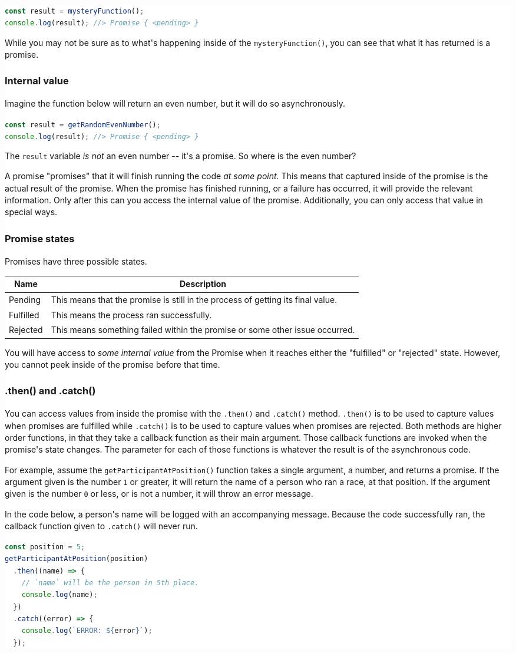 ```js
const result = mysteryFunction();
console.log(result); //> Promise { <pending> }
```

While you may not be sure as to what's happening inside of the `mysteryFunction()`, you can see that what it has returned is a promise.

### Internal value

Imagine the function below will return an even number, but it will do so asynchronously.

```js
const result = getRandomEvenNumber();
console.log(result); //> Promise { <pending> }
```

The `result` variable _is not_ an even number -- it's a promise. So where is the even number?

A promise "promises" that it will finish running the code _at some point._ This means that captured inside of the promise is the actual result of the promise. When the promise has finished running, or a failure has occurred, it will provide the relevant information. Only after this can you access the internal value of the promise. Additionally, you can only access that value in special ways.

### Promise states

Promises have three possible states.

| Name      | Description                                                                     |
| --------- | ------------------------------------------------------------------------------- |
| Pending   | This means that the promise is still in the process of getting its final value. |
| Fulfilled | This means the process ran successfully.                                        |
| Rejected  | This means something failed within the promise or some other issue occurred.    |

You will have access to _some internal value_ from the Promise when it reaches either the "fulfilled" or "rejected" state. However, you cannot peek inside of the promise before that time.

### .then() and .catch()

You can access values from inside the promise with the `.then()` and `.catch()` method. `.then()` is to be used to capture values when promises are fulfilled while `.catch()` is to be used to capture values when promises are rejected. Both methods are higher order functions, in that they take a callback function as their main argument. Those callback functions are invoked when the promise's state changes. The parameter for each of those functions is whatever the result is of the asynchronous code.

For example, assume the `getParticipantAtPosition()` function takes a single argument, a number, and returns a promise. If the argument given is the number `1` or greater, it will return the name of a person who ran a race, at that position. If the argument given is the number `0` or less, or is not a number, it will throw an error message.

In the code below, a person's name will be logged with an accompanying message. Because the code successfully ran, the callback function given to `.catch()` will never run.

```js
const position = 5;
getParticipantAtPosition(position)
  .then((name) => {
    // `name` will be the person in 5th place.
    console.log(name);
  })
  .catch((error) => {
    console.log(`ERROR: ${error}`);
  });
```
